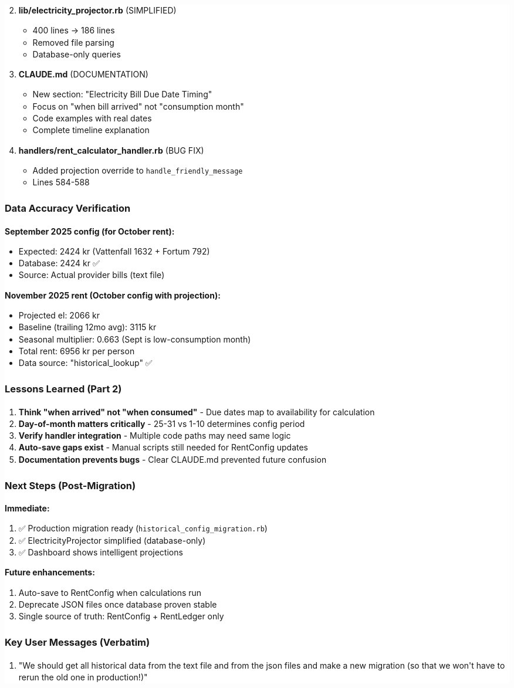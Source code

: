 2. **lib/electricity_projector.rb** (SIMPLIFIED)
   - 400 lines → 186 lines
   - Removed file parsing
   - Database-only queries

3. **CLAUDE.md** (DOCUMENTATION)
   - New section: "Electricity Bill Due Date Timing"
   - Focus on "when bill arrived" not "consumption month"
   - Code examples with real dates
   - Complete timeline explanation

4. **handlers/rent_calculator_handler.rb** (BUG FIX)
   - Added projection override to `handle_friendly_message`
   - Lines 584-588

### Data Accuracy Verification

**September 2025 config (for October rent):**
- Expected: 2424 kr (Vattenfall 1632 + Fortum 792)
- Database: 2424 kr ✅
- Source: Actual provider bills (text file)

**November 2025 rent (October config with projection):**
- Projected el: 2066 kr
- Baseline (trailing 12mo avg): 3115 kr
- Seasonal multiplier: 0.663 (Sept is low-consumption month)
- Total rent: 6956 kr per person
- Data source: "historical_lookup" ✅

### Lessons Learned (Part 2)

1. **Think "when arrived" not "when consumed"** - Due dates map to availability for calculation
2. **Day-of-month matters critically** - 25-31 vs 1-10 determines config period
3. **Verify handler integration** - Multiple code paths may need same logic
4. **Auto-save gaps exist** - Manual scripts still needed for RentConfig updates
5. **Documentation prevents bugs** - Clear CLAUDE.md prevented future confusion

### Next Steps (Post-Migration)

**Immediate:**
1. ✅ Production migration ready (`historical_config_migration.rb`)
2. ✅ ElectricityProjector simplified (database-only)
3. ✅ Dashboard shows intelligent projections

**Future enhancements:**
1. Auto-save to RentConfig when calculations run
2. Deprecate JSON files once database proven stable
3. Single source of truth: RentConfig + RentLedger only

### Key User Messages (Verbatim)

1. "We should get all historical data from the text file and from the json files and make a new migration (so that we won't have to rerun the old one in production!)"
